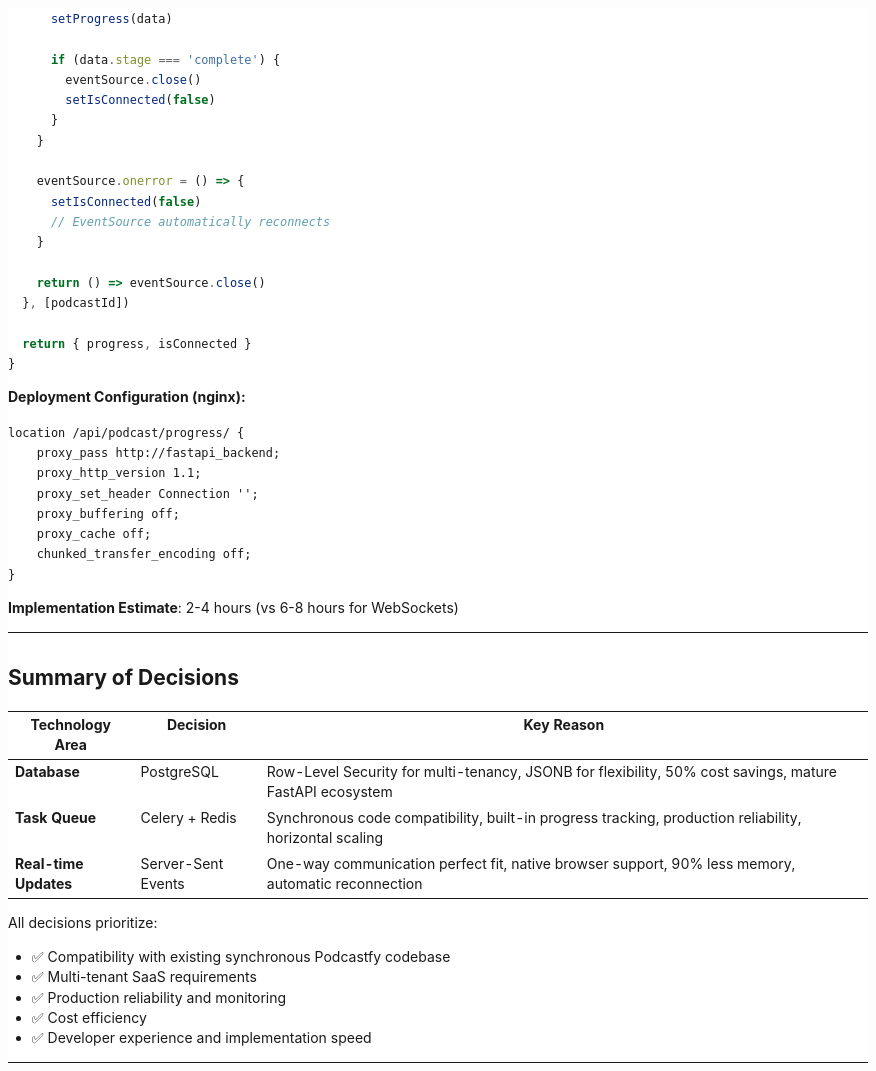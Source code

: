 ```typescript
      setProgress(data)

      if (data.stage === 'complete') {
        eventSource.close()
        setIsConnected(false)
      }
    }

    eventSource.onerror = () => {
      setIsConnected(false)
      // EventSource automatically reconnects
    }

    return () => eventSource.close()
  }, [podcastId])

  return { progress, isConnected }
}
```

**Deployment Configuration (nginx):**

```nginx
location /api/podcast/progress/ {
    proxy_pass http://fastapi_backend;
    proxy_http_version 1.1;
    proxy_set_header Connection '';
    proxy_buffering off;
    proxy_cache off;
    chunked_transfer_encoding off;
}
```

**Implementation Estimate**: 2-4 hours (vs 6-8 hours for WebSockets)

---

## Summary of Decisions

| Technology Area | Decision | Key Reason |
|----------------|----------|------------|
| **Database** | PostgreSQL | Row-Level Security for multi-tenancy, JSONB for flexibility, 50% cost savings, mature FastAPI ecosystem |
| **Task Queue** | Celery + Redis | Synchronous code compatibility, built-in progress tracking, production reliability, horizontal scaling |
| **Real-time Updates** | Server-Sent Events | One-way communication perfect fit, native browser support, 90% less memory, automatic reconnection |

All decisions prioritize:
- ✅ Compatibility with existing synchronous Podcastfy codebase
- ✅ Multi-tenant SaaS requirements
- ✅ Production reliability and monitoring
- ✅ Cost efficiency
- ✅ Developer experience and implementation speed

---